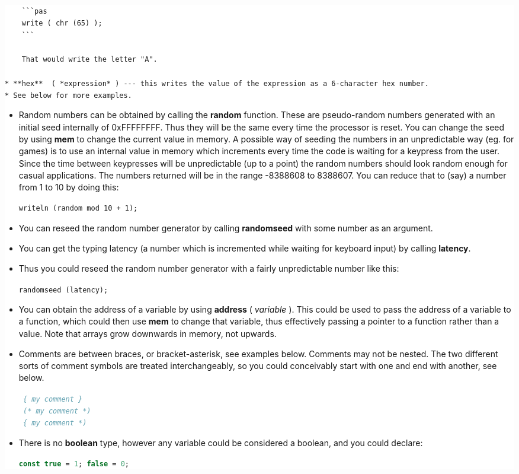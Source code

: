 
        ```pas
        write ( chr (65) );
        ```

        That would write the letter "A".

    * **hex**  ( *expression* ) --- this writes the value of the expression as a 6-character hex number.
    * See below for more examples.

* Random numbers can be obtained by calling the **random** function. These are pseudo-random numbers generated with an initial seed internally of 0xFFFFFFFF. Thus they will be the same every time the processor is reset. You can change the seed by using **mem** to change the current value in memory. A possible way of seeding the numbers in an unpredictable way (eg. for games) is to use an internal value in memory which increments every time the code is waiting for a keypress from the user. Since the time between keypresses will be unpredictable (up to a point) the random numbers should look random enough for casual applications. The numbers returned will be in the range -8388608 to 8388607. You can reduce that to (say) a number from 1 to 10 by doing this:

    ```
    writeln (random mod 10 + 1);
    ```
* You can reseed the random number generator by calling **randomseed** with some number as an argument.

* You can get the typing latency (a number which is incremented while waiting for keyboard input) by calling **latency**.

* Thus you could reseed the random number generator with a fairly unpredictable number like this:

    ```
    randomseed (latency);
    ```


* You can obtain the address of a variable by using **address** ( *variable* ). This could be used to pass the address of a variable to a function, which could then use **mem** to change that variable, thus effectively passing a pointer to a function rather than a value. Note that arrays grow downwards in memory, not upwards.

* Comments are between braces, or bracket-asterisk, see examples below. Comments may not be nested. The two different sorts of comment symbols are treated interchangeably, so you could conceivably start with one and end with another, see below.


    ```pas
     { my comment }
     (* my comment *)
     { my comment *)
    ```


* There is no **boolean** type, however any variable could be considered a boolean, and you could declare:


    ```pas
    const true = 1; false = 0;
    ```
